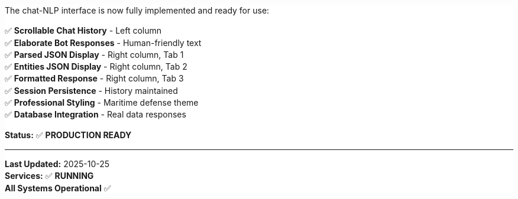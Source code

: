 The chat-NLP interface is now fully implemented and ready for use:

✅ **Scrollable Chat History** - Left column  
✅ **Elaborate Bot Responses** - Human-friendly text  
✅ **Parsed JSON Display** - Right column, Tab 1  
✅ **Entities JSON Display** - Right column, Tab 2  
✅ **Formatted Response** - Right column, Tab 3  
✅ **Session Persistence** - History maintained  
✅ **Professional Styling** - Maritime defense theme  
✅ **Database Integration** - Real data responses  

**Status:** ✅ **PRODUCTION READY**

---

**Last Updated:** 2025-10-25  
**Services:** ✅ **RUNNING**  
**All Systems Operational** ✅


